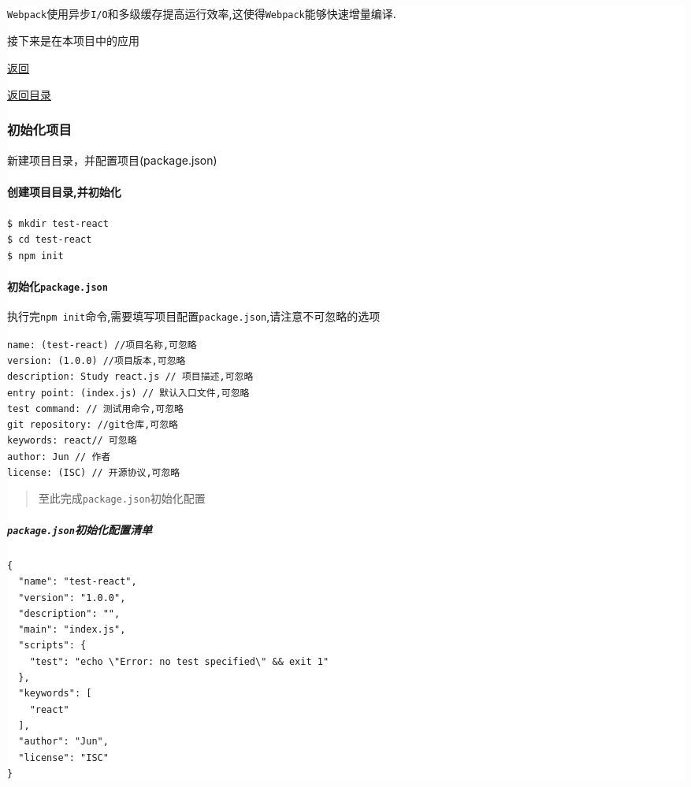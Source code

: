 `Webpack`使用异步`I/O`和多级缓存提高运行效率,这使得`Webpack`能够快速增量编译.

接下来是在本项目中的应用

[返回](#4)

[返回目录](#0)

<a name="5"></a>
### 初始化项目

新建项目目录，并配置项目(package.json)

<a name="5.1"></a>
#### 创建项目目录,并初始化
```
$ mkdir test-react
$ cd test-react
$ npm init 
```

<a name="5.2"></a>
#### 初始化`package.json`

执行完`npm init`命令,需要填写项目配置`package.json`,请注意不可忽略的选项
```
name: (test-react) //项目名称,可忽略
version: (1.0.0) //项目版本,可忽略
description: Study react.js // 项目描述,可忽略
entry point: (index.js) // 默认入口文件,可忽略
test command: // 测试用命令,可忽略
git repository: //git仓库,可忽略
keywords: react// 可忽略
author: Jun // 作者
license: (ISC) // 开源协议,可忽略
```

> 至此完成`package.json`初始化配置

<a name="5.2.1"></a>
##### `package.json`初始化配置清单
```
{
  "name": "test-react",
  "version": "1.0.0",
  "description": "",
  "main": "index.js",
  "scripts": {
    "test": "echo \"Error: no test specified\" && exit 1"
  },
  "keywords": [
    "react"
  ],
  "author": "Jun",
  "license": "ISC"
}
```
